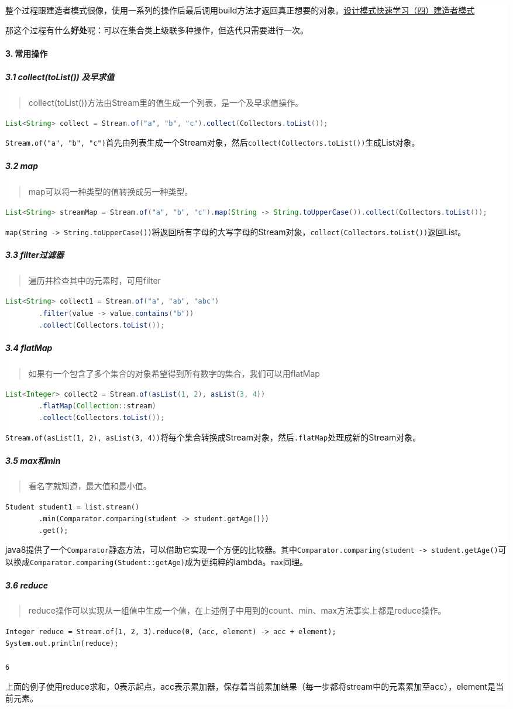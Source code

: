 整个过程跟建造者模式很像，使用一系列的操作后最后调用build方法才返回真正想要的对象。[设计模式快速学习（四）建造者模式](https://www.jianshu.com/p/24dcb48754b5)

那这个过程有什么**好处**呢：可以在集合类上级联多种操作，但迭代只需要进行一次。

####    3. 常用操作

#####    3.1 collect(toList())   及早求值
>collect(toList())方法由Stream里的值生成一个列表，是一个及早求值操作。

```Java
List<String> collect = Stream.of("a", "b", "c").collect(Collectors.toList());
```
`Stream.of("a", "b", "c")`首先由列表生成一个Stream对象，然后`collect(Collectors.toList())`生成List对象。

#####    3.2 map
>map可以将一种类型的值转换成另一种类型。

```Java
List<String> streamMap = Stream.of("a", "b", "c").map(String -> String.toUpperCase()).collect(Collectors.toList());
```
`map(String -> String.toUpperCase())`将返回所有字母的大写字母的Stream对象，`collect(Collectors.toList())`返回List。
#####    3.3 filter过滤器
>遍历并检查其中的元素时，可用filter

```Java
List<String> collect1 = Stream.of("a", "ab", "abc")
        .filter(value -> value.contains("b"))
        .collect(Collectors.toList());
```

#####    3.4 flatMap
>如果有一个包含了多个集合的对象希望得到所有数字的集合，我们可以用flatMap

```Java
List<Integer> collect2 = Stream.of(asList(1, 2), asList(3, 4))
        .flatMap(Collection::stream)
        .collect(Collectors.toList());
```
`Stream.of(asList(1, 2), asList(3, 4))`将每个集合转换成Stream对象，然后`.flatMap`处理成新的Stream对象。

#####    3.5 max和min
>看名字就知道，最大值和最小值。

```
Student student1 = list.stream()
        .min(Comparator.comparing(student -> student.getAge()))
        .get();
```
java8提供了一个`Comparator`静态方法，可以借助它实现一个方便的比较器。其中`Comparator.comparing(student -> student.getAge()`可以换成`Comparator.comparing(Student::getAge)`成为更纯粹的lambda。`max`同理。

#####    3.6 reduce
>reduce操作可以实现从一组值中生成一个值，在上述例子中用到的count、min、max方法事实上都是reduce操作。

```
Integer reduce = Stream.of(1, 2, 3).reduce(0, (acc, element) -> acc + element);
System.out.println(reduce);

6
```
上面的例子使用reduce求和，0表示起点，acc表示累加器，保存着当前累加结果（每一步都将stream中的元素累加至acc），element是当前元素。
